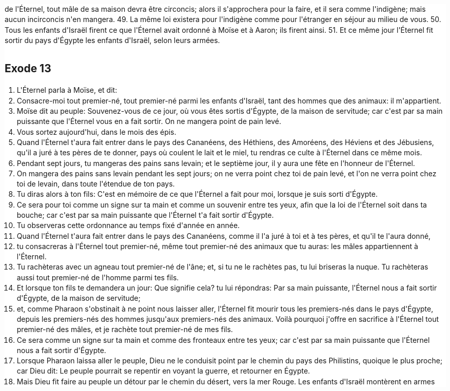 de l'&Eacute;ternel, tout m&acirc;le de sa maison devra &ecirc;tre circoncis;
alors il s'approchera pour la faire, et il sera comme l'indig&egrave;ne;
mais aucun incirconcis n'en mangera.
49. La m&ecirc;me loi existera pour l'indig&egrave;ne comme pour l'&eacute;tranger
en s&eacute;jour au milieu de vous.
50. Tous les enfants d'Isra&euml;l firent ce que l'&Eacute;ternel avait
ordonn&eacute; &agrave; Mo&iuml;se et &agrave; Aaron; ils firent ainsi.
51. Et ce m&ecirc;me jour l'&Eacute;ternel fit sortir du pays d'&Eacute;gypte
les enfants d'Isra&euml;l, selon leurs arm&eacute;es.

## Exode 13
1. L'&Eacute;ternel parla &agrave; Mo&iuml;se, et dit:
2. Consacre-moi tout premier-n&eacute;, tout premier-n&eacute; parmi
les enfants d'Isra&euml;l, tant des hommes que des animaux: il m'appartient.
3. Mo&iuml;se dit au peuple: Souvenez-vous de ce jour, o&ugrave; vous
&ecirc;tes sortis d'&Eacute;gypte, de la maison de servitude; car c'est
par sa main puissante que l'&Eacute;ternel vous en a fait sortir. On ne
mangera point de pain lev&eacute;.
4. Vous sortez aujourd'hui, dans le mois des &eacute;pis.
5. Quand l'&Eacute;ternel t'aura fait entrer dans le pays des Canan&eacute;ens,
des H&eacute;thiens, des Amor&eacute;ens, des H&eacute;viens et des J&eacute;busiens,
qu'il a jur&eacute; &agrave; tes p&egrave;res de te donner, pays o&ugrave;
coulent le lait et le miel, tu rendras ce culte &agrave; l'&Eacute;ternel
dans ce m&ecirc;me mois.
6. Pendant sept jours, tu mangeras des pains sans levain; et le septi&egrave;me
jour, il y aura une f&ecirc;te en l'honneur de l'&Eacute;ternel.
7. On mangera des pains sans levain pendant les sept jours; on ne verra
point chez toi de pain lev&eacute;, et l'on ne verra point chez toi de
levain, dans toute l'&eacute;tendue de ton pays.
8. Tu diras alors &agrave; ton fils: C'est en m&eacute;moire de ce que
l'&Eacute;ternel a fait pour moi, lorsque je suis sorti d'&Eacute;gypte.
9. Ce sera pour toi comme un signe sur ta main et comme un souvenir
entre tes yeux, afin que la loi de l'&Eacute;ternel soit dans ta bouche;
car c'est par sa main puissante que l'&Eacute;ternel t'a fait sortir d'&Eacute;gypte.
10. Tu observeras cette ordonnance au temps fix&eacute; d'ann&eacute;e
en ann&eacute;e.
11. Quand l'&Eacute;ternel t'aura fait entrer dans le pays des Canan&eacute;ens,
comme il l'a jur&eacute; &agrave; toi et &agrave; tes p&egrave;res, et
qu'il te l'aura donn&eacute;,
12. tu consacreras &agrave; l'&Eacute;ternel tout premier-n&eacute;,
m&ecirc;me tout premier-n&eacute; des animaux que tu auras: les m&acirc;les
appartiennent &agrave; l'&Eacute;ternel.
13. Tu rach&egrave;teras avec un agneau tout premier-n&eacute; de l'&acirc;ne;
et, si tu ne le rach&egrave;tes pas, tu lui briseras la nuque. Tu rach&egrave;teras
aussi tout premier-n&eacute; de l'homme parmi tes fils.
14. Et lorsque ton fils te demandera un jour: Que signifie cela? tu lui
r&eacute;pondras: Par sa main puissante, l'&Eacute;ternel nous a fait sortir
d'&Eacute;gypte, de la maison de servitude;
15. et, comme Pharaon s'obstinait &agrave; ne point nous laisser aller,
l'&Eacute;ternel fit mourir tous les premiers-n&eacute;s dans le pays d'&Eacute;gypte,
depuis les premiers-n&eacute;s des hommes jusqu'aux premiers-n&eacute;s
des animaux. Voil&agrave; pourquoi j'offre en sacrifice &agrave; l'&Eacute;ternel
tout premier-n&eacute; des m&acirc;les, et je rach&egrave;te tout premier-n&eacute;
de mes fils.
16. Ce sera comme un signe sur ta main et comme des fronteaux entre tes
yeux; car c'est par sa main puissante que l'&Eacute;ternel nous a fait
sortir d'&Eacute;gypte.
17. Lorsque Pharaon laissa aller le peuple, Dieu ne le conduisit point
par le chemin du pays des Philistins, quoique le plus proche; car Dieu
dit: Le peuple pourrait se repentir en voyant la guerre, et retourner en
&Eacute;gypte.
18. Mais Dieu fit faire au peuple un d&eacute;tour par le chemin du d&eacute;sert,
vers la mer Rouge. Les enfants d'Isra&euml;l mont&egrave;rent en armes